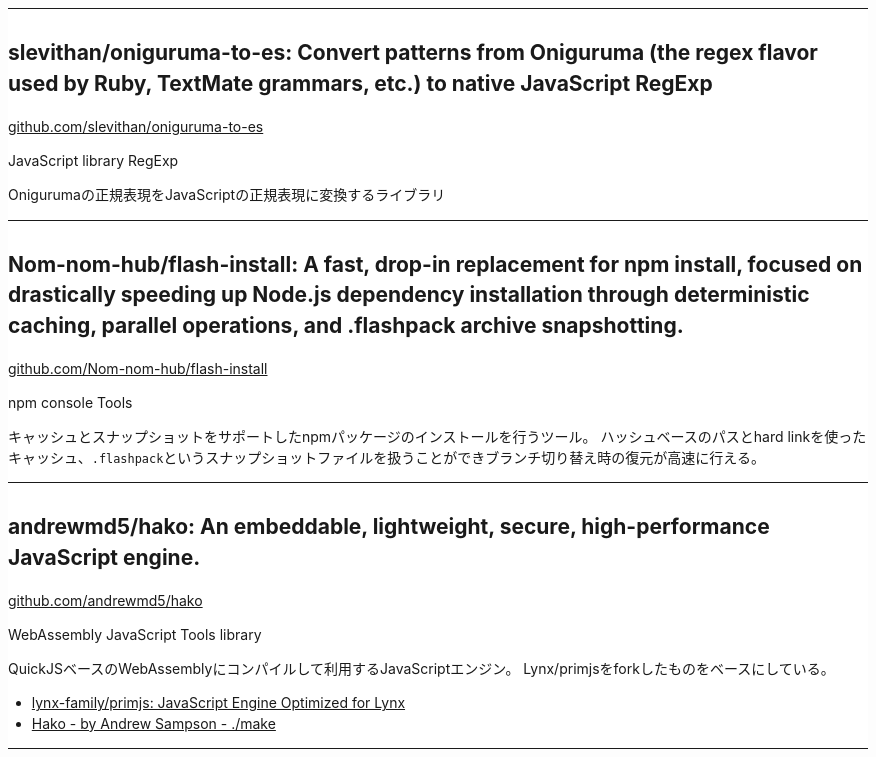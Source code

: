 ----

## slevithan/oniguruma-to-es: Convert patterns from Oniguruma (the regex flavor used by Ruby, TextMate grammars, etc.) to native JavaScript RegExp
[github.com/slevithan/oniguruma-to-es](https://github.com/slevithan/oniguruma-to-es "slevithan/oniguruma-to-es: Convert patterns from Oniguruma (the regex flavor used by Ruby, TextMate grammars, etc.) to native JavaScript RegExp")
<p class="jser-tags jser-tag-icon"><span class="jser-tag">JavaScript</span> <span class="jser-tag">library</span> <span class="jser-tag">RegExp</span></p>

Onigurumaの正規表現をJavaScriptの正規表現に変換するライブラリ


----

## Nom-nom-hub/flash-install: A fast, drop-in replacement for npm install, focused on drastically speeding up Node.js dependency installation through deterministic caching, parallel operations, and .flashpack archive snapshotting.
[github.com/Nom-nom-hub/flash-install](https://github.com/Nom-nom-hub/flash-install "Nom-nom-hub/flash-install: A fast, drop-in replacement for npm install, focused on drastically speeding up Node.js dependency installation through deterministic caching, parallel operations, and .flashpack archive snapshotting.")
<p class="jser-tags jser-tag-icon"><span class="jser-tag">npm</span> <span class="jser-tag">console</span> <span class="jser-tag">Tools</span></p>

キャッシュとスナップショットをサポートしたnpmパッケージのインストールを行うツール。
ハッシュベースのパスとhard linkを使ったキャッシュ、`.flashpack`というスナップショットファイルを扱うことができブランチ切り替え時の復元が高速に行える。


----

## andrewmd5/hako: An embeddable, lightweight, secure, high-performance JavaScript engine.
[github.com/andrewmd5/hako](https://github.com/andrewmd5/hako "andrewmd5/hako: An embeddable, lightweight, secure, high-performance JavaScript engine.")
<p class="jser-tags jser-tag-icon"><span class="jser-tag">WebAssembly</span> <span class="jser-tag">JavaScript</span> <span class="jser-tag">Tools</span> <span class="jser-tag">library</span></p>

QuickJSベースのWebAssemblyにコンパイルして利用するJavaScriptエンジン。
Lynx/primjsをforkしたものをベースにしている。

- [lynx-family/primjs: JavaScript Engine Optimized for Lynx](https://github.com/lynx-family/primjs "lynx-family/primjs: JavaScript Engine Optimized for Lynx")
- [Hako - by Andrew Sampson - ./make](https://andrews.substack.com/p/hako "Hako - by Andrew Sampson - ./make")

----

